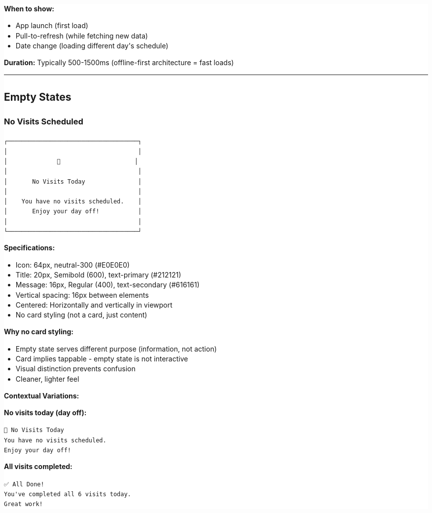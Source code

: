 **When to show:**

- App launch (first load)
- Pull-to-refresh (while fetching new data)
- Date change (loading different day's schedule)

**Duration:** Typically 500-1500ms (offline-first architecture = fast loads)

---

## Empty States

### No Visits Scheduled

```
┌─────────────────────────────────────┐
│                                     │
│              📅                     │
│                                     │
│       No Visits Today               │
│                                     │
│    You have no visits scheduled.    │
│       Enjoy your day off!           │
│                                     │
└─────────────────────────────────────┘
```

**Specifications:**

- Icon: 64px, neutral-300 (#E0E0E0)
- Title: 20px, Semibold (600), text-primary (#212121)
- Message: 16px, Regular (400), text-secondary (#616161)
- Vertical spacing: 16px between elements
- Centered: Horizontally and vertically in viewport
- No card styling (not a card, just content)

**Why no card styling:**

- Empty state serves different purpose (information, not action)
- Card implies tappable - empty state is not interactive
- Visual distinction prevents confusion
- Cleaner, lighter feel

**Contextual Variations:**

**No visits today (day off):**

```
📅 No Visits Today
You have no visits scheduled.
Enjoy your day off!
```

**All visits completed:**

```
✅ All Done!
You've completed all 6 visits today.
Great work!
```

